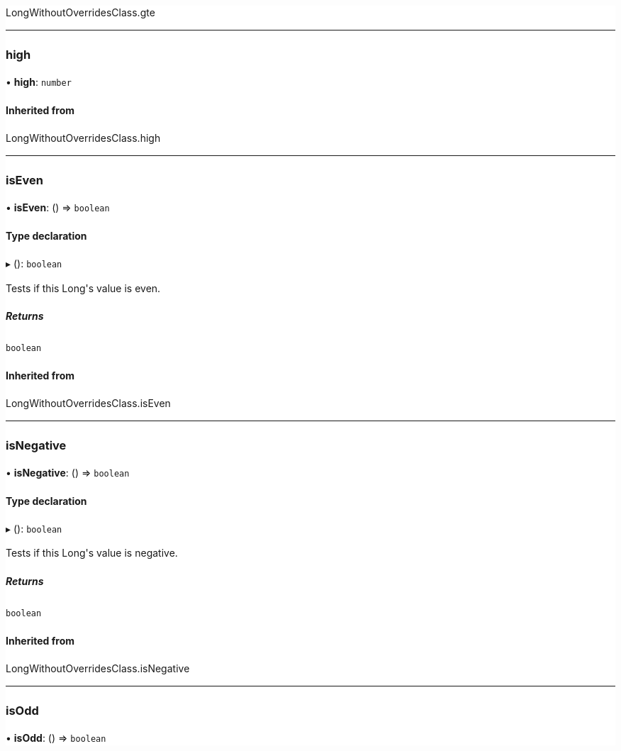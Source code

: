 LongWithoutOverridesClass.gte

___

### high

• **high**: `number`

#### Inherited from

LongWithoutOverridesClass.high

___

### isEven

• **isEven**: () => `boolean`

#### Type declaration

▸ (): `boolean`

Tests if this Long's value is even.

##### Returns

`boolean`

#### Inherited from

LongWithoutOverridesClass.isEven

___

### isNegative

• **isNegative**: () => `boolean`

#### Type declaration

▸ (): `boolean`

Tests if this Long's value is negative.

##### Returns

`boolean`

#### Inherited from

LongWithoutOverridesClass.isNegative

___

### isOdd

• **isOdd**: () => `boolean`

